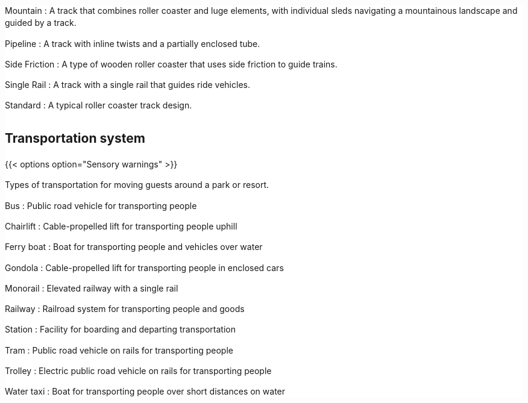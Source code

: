 Mountain
: A track that combines roller coaster and luge elements, with individual sleds navigating a mountainous landscape and guided by a track.

Pipeline
: A track with inline twists and a partially enclosed tube.

Side Friction
: A type of wooden roller coaster that uses side friction to guide trains.

Single Rail
: A track with a single rail that guides ride vehicles.

Standard
: A typical roller coaster track design.


## Transportation system
{{< options option="Sensory warnings" >}}

Types of transportation for moving guests around a park or resort.

Bus
: Public road vehicle for transporting people

Chairlift
: Cable-propelled lift for transporting people uphill

Ferry boat
: Boat for transporting people and vehicles over water

Gondola
: Cable-propelled lift for transporting people in enclosed cars

Monorail
: Elevated railway with a single rail

Railway
: Railroad system for transporting people and goods

Station
: Facility for boarding and departing transportation

Tram
: Public road vehicle on rails for transporting people

Trolley
: Electric public road vehicle on rails for transporting people

Water taxi
: Boat for transporting people over short distances on water